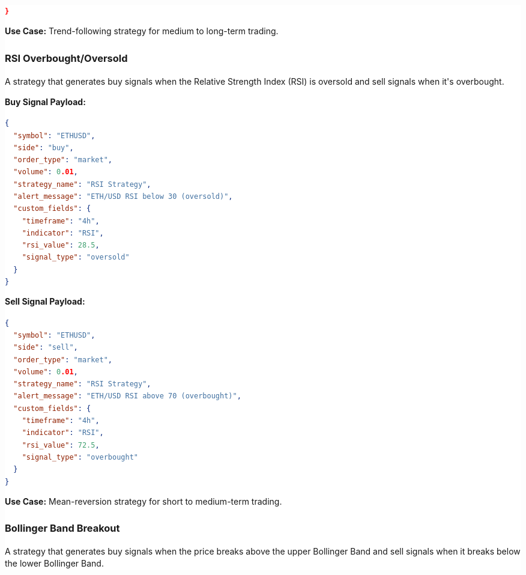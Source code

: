 ```json
}
```

**Use Case:** Trend-following strategy for medium to long-term trading.

### RSI Overbought/Oversold

A strategy that generates buy signals when the Relative Strength Index (RSI) is oversold and sell signals when it's overbought.

**Buy Signal Payload:**

```json
{
  "symbol": "ETHUSD",
  "side": "buy",
  "order_type": "market",
  "volume": 0.01,
  "strategy_name": "RSI Strategy",
  "alert_message": "ETH/USD RSI below 30 (oversold)",
  "custom_fields": {
    "timeframe": "4h",
    "indicator": "RSI",
    "rsi_value": 28.5,
    "signal_type": "oversold"
  }
}
```

**Sell Signal Payload:**

```json
{
  "symbol": "ETHUSD",
  "side": "sell",
  "order_type": "market",
  "volume": 0.01,
  "strategy_name": "RSI Strategy",
  "alert_message": "ETH/USD RSI above 70 (overbought)",
  "custom_fields": {
    "timeframe": "4h",
    "indicator": "RSI",
    "rsi_value": 72.5,
    "signal_type": "overbought"
  }
}
```

**Use Case:** Mean-reversion strategy for short to medium-term trading.

### Bollinger Band Breakout

A strategy that generates buy signals when the price breaks above the upper Bollinger Band and sell signals when it breaks below the lower Bollinger Band.
